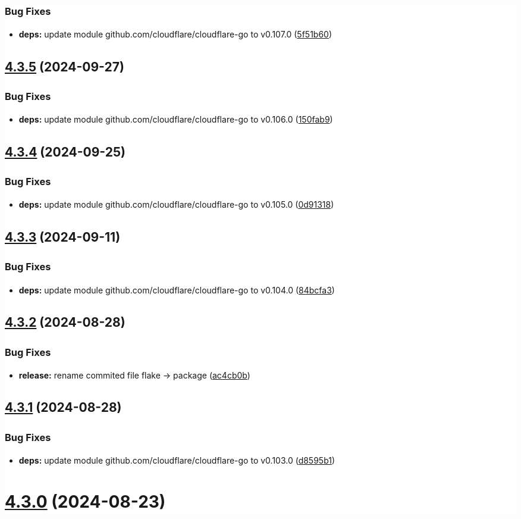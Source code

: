 
### Bug Fixes

* **deps:** update module github.com/cloudflare/cloudflare-go to v0.107.0 ([5f51b60](https://github.com/Zebradil/cloudflare-dynamic-dns/commit/5f51b609879330e079685aa2e669555ea5848850))

## [4.3.5](https://github.com/Zebradil/cloudflare-dynamic-dns/compare/4.3.4...4.3.5) (2024-09-27)


### Bug Fixes

* **deps:** update module github.com/cloudflare/cloudflare-go to v0.106.0 ([150fab9](https://github.com/Zebradil/cloudflare-dynamic-dns/commit/150fab96e83eb17f906903ff94b214c363a868f9))

## [4.3.4](https://github.com/Zebradil/cloudflare-dynamic-dns/compare/4.3.3...4.3.4) (2024-09-25)


### Bug Fixes

* **deps:** update module github.com/cloudflare/cloudflare-go to v0.105.0 ([0d91318](https://github.com/Zebradil/cloudflare-dynamic-dns/commit/0d91318fb4216fe0f00b796bb8ded5ba79c2b4b0))

## [4.3.3](https://github.com/Zebradil/cloudflare-dynamic-dns/compare/4.3.2...4.3.3) (2024-09-11)


### Bug Fixes

* **deps:** update module github.com/cloudflare/cloudflare-go to v0.104.0 ([84bcfa3](https://github.com/Zebradil/cloudflare-dynamic-dns/commit/84bcfa36e9a280d776c892d4a3dbaae61c7ff229))

## [4.3.2](https://github.com/Zebradil/cloudflare-dynamic-dns/compare/4.3.1...4.3.2) (2024-08-28)


### Bug Fixes

* **release:** rename commited file flake -> package ([ac4cb0b](https://github.com/Zebradil/cloudflare-dynamic-dns/commit/ac4cb0b0f459e127d2416e9ce6f81734964ad5be))

## [4.3.1](https://github.com/Zebradil/cloudflare-dynamic-dns/compare/4.3.0...4.3.1) (2024-08-28)


### Bug Fixes

* **deps:** update module github.com/cloudflare/cloudflare-go to v0.103.0 ([d8595b1](https://github.com/Zebradil/cloudflare-dynamic-dns/commit/d8595b110d8afbdaf9a71d373333f2cc5e97d0df))

# [4.3.0](https://github.com/Zebradil/cloudflare-dynamic-dns/compare/4.2.15...4.3.0) (2024-08-23)
